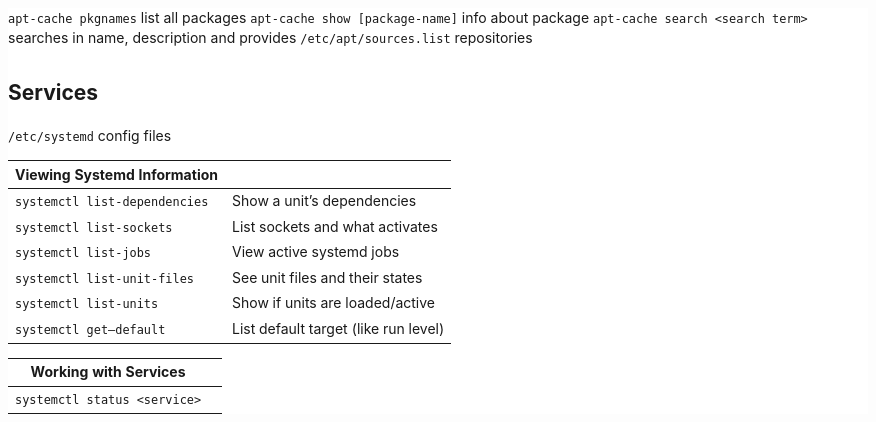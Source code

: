 <td><code>apt-cache pkgnames</code></td>
<td>list all packages</td>
</tr>
<tr>
<td><code>apt-cache show [package-name]</code></td>
<td>info about package</td>
</tr>
<tr>
<td><code>apt-cache search &lt;search term&gt;</code></td>
<td>searches in name, description and provides</td>
</tr>
<tr>
<td><code>/etc/apt/sources.list</code></td>
<td>repositories</td>
</tr>
</tbody>
</table><h2 id="services">Services</h2>
<p><code>/etc/systemd</code> config files</p>

<table>
<thead>
<tr>
<th>Viewing Systemd Information</th>
<th></th>
</tr>
</thead>
<tbody>
<tr>
<td><code>systemctl list-dependencies</code></td>
<td>Show a unit’s dependencies</td>
</tr>
<tr>
<td><code>systemctl list-sockets</code></td>
<td>List sockets and what activates</td>
</tr>
<tr>
<td><code>systemctl list-jobs</code></td>
<td>View active systemd jobs</td>
</tr>
<tr>
<td><code>systemctl list-unit-files</code></td>
<td>See unit files and their states</td>
</tr>
<tr>
<td><code>systemctl list-units</code></td>
<td>Show if units are loaded/active</td>
</tr>
<tr>
<td><code>systemctl get–default</code></td>
<td>List default target (like run level)</td>
</tr>
</tbody>
</table>
<table>
<thead>
<tr>
<th>Working with Services</th>
<th></th>
</tr>
</thead>
<tbody>
<tr>
<td><code>systemctl status &lt;service&gt;</code></td>
<td></td>